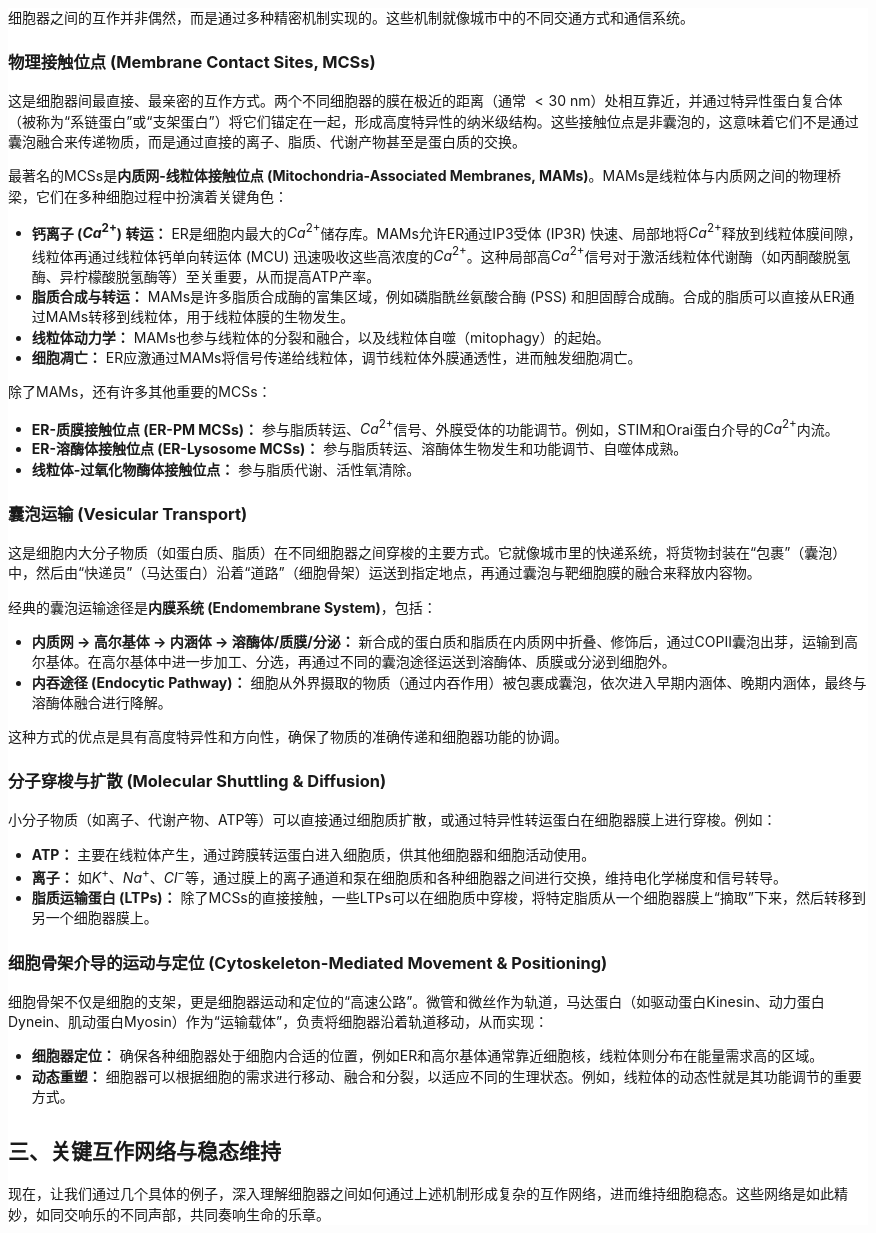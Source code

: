 细胞器之间的互作并非偶然，而是通过多种精密机制实现的。这些机制就像城市中的不同交通方式和通信系统。

### 物理接触位点 (Membrane Contact Sites, MCSs)

这是细胞器间最直接、最亲密的互作方式。两个不同细胞器的膜在极近的距离（通常 $<30$ nm）处相互靠近，并通过特异性蛋白复合体（被称为“系链蛋白”或“支架蛋白”）将它们锚定在一起，形成高度特异性的纳米级结构。这些接触位点是非囊泡的，这意味着它们不是通过囊泡融合来传递物质，而是通过直接的离子、脂质、代谢产物甚至是蛋白质的交换。

最著名的MCSs是**内质网-线粒体接触位点 (Mitochondria-Associated Membranes, MAMs)**。MAMs是线粒体与内质网之间的物理桥梁，它们在多种细胞过程中扮演着关键角色：

*   **钙离子 ($Ca^{2+}$) 转运：** ER是细胞内最大的$Ca^{2+}$储存库。MAMs允许ER通过IP3受体 (IP3R) 快速、局部地将$Ca^{2+}$释放到线粒体膜间隙，线粒体再通过线粒体钙单向转运体 (MCU) 迅速吸收这些高浓度的$Ca^{2+}$。这种局部高$Ca^{2+}$信号对于激活线粒体代谢酶（如丙酮酸脱氢酶、异柠檬酸脱氢酶等）至关重要，从而提高ATP产率。
*   **脂质合成与转运：** MAMs是许多脂质合成酶的富集区域，例如磷脂酰丝氨酸合酶 (PSS) 和胆固醇合成酶。合成的脂质可以直接从ER通过MAMs转移到线粒体，用于线粒体膜的生物发生。
*   **线粒体动力学：** MAMs也参与线粒体的分裂和融合，以及线粒体自噬（mitophagy）的起始。
*   **细胞凋亡：** ER应激通过MAMs将信号传递给线粒体，调节线粒体外膜通透性，进而触发细胞凋亡。

除了MAMs，还有许多其他重要的MCSs：

*   **ER-质膜接触位点 (ER-PM MCSs)：** 参与脂质转运、$Ca^{2+}$信号、外膜受体的功能调节。例如，STIM和Orai蛋白介导的$Ca^{2+}$内流。
*   **ER-溶酶体接触位点 (ER-Lysosome MCSs)：** 参与脂质转运、溶酶体生物发生和功能调节、自噬体成熟。
*   **线粒体-过氧化物酶体接触位点：** 参与脂质代谢、活性氧清除。

### 囊泡运输 (Vesicular Transport)

这是细胞内大分子物质（如蛋白质、脂质）在不同细胞器之间穿梭的主要方式。它就像城市里的快递系统，将货物封装在“包裹”（囊泡）中，然后由“快递员”（马达蛋白）沿着“道路”（细胞骨架）运送到指定地点，再通过囊泡与靶细胞膜的融合来释放内容物。

经典的囊泡运输途径是**内膜系统 (Endomembrane System)**，包括：

*   **内质网 → 高尔基体 → 内涵体 → 溶酶体/质膜/分泌：** 新合成的蛋白质和脂质在内质网中折叠、修饰后，通过COPII囊泡出芽，运输到高尔基体。在高尔基体中进一步加工、分选，再通过不同的囊泡途径运送到溶酶体、质膜或分泌到细胞外。
*   **内吞途径 (Endocytic Pathway)：** 细胞从外界摄取的物质（通过内吞作用）被包裹成囊泡，依次进入早期内涵体、晚期内涵体，最终与溶酶体融合进行降解。

这种方式的优点是具有高度特异性和方向性，确保了物质的准确传递和细胞器功能的协调。

### 分子穿梭与扩散 (Molecular Shuttling & Diffusion)

小分子物质（如离子、代谢产物、ATP等）可以直接通过细胞质扩散，或通过特异性转运蛋白在细胞器膜上进行穿梭。例如：

*   **ATP：** 主要在线粒体产生，通过跨膜转运蛋白进入细胞质，供其他细胞器和细胞活动使用。
*   **离子：** 如$K^+$、$Na^+$、$Cl^-$等，通过膜上的离子通道和泵在细胞质和各种细胞器之间进行交换，维持电化学梯度和信号转导。
*   **脂质运输蛋白 (LTPs)：** 除了MCSs的直接接触，一些LTPs可以在细胞质中穿梭，将特定脂质从一个细胞器膜上“摘取”下来，然后转移到另一个细胞器膜上。

### 细胞骨架介导的运动与定位 (Cytoskeleton-Mediated Movement & Positioning)

细胞骨架不仅是细胞的支架，更是细胞器运动和定位的“高速公路”。微管和微丝作为轨道，马达蛋白（如驱动蛋白Kinesin、动力蛋白Dynein、肌动蛋白Myosin）作为“运输载体”，负责将细胞器沿着轨道移动，从而实现：

*   **细胞器定位：** 确保各种细胞器处于细胞内合适的位置，例如ER和高尔基体通常靠近细胞核，线粒体则分布在能量需求高的区域。
*   **动态重塑：** 细胞器可以根据细胞的需求进行移动、融合和分裂，以适应不同的生理状态。例如，线粒体的动态性就是其功能调节的重要方式。

## 三、关键互作网络与稳态维持

现在，让我们通过几个具体的例子，深入理解细胞器之间如何通过上述机制形成复杂的互作网络，进而维持细胞稳态。这些网络是如此精妙，如同交响乐的不同声部，共同奏响生命的乐章。
